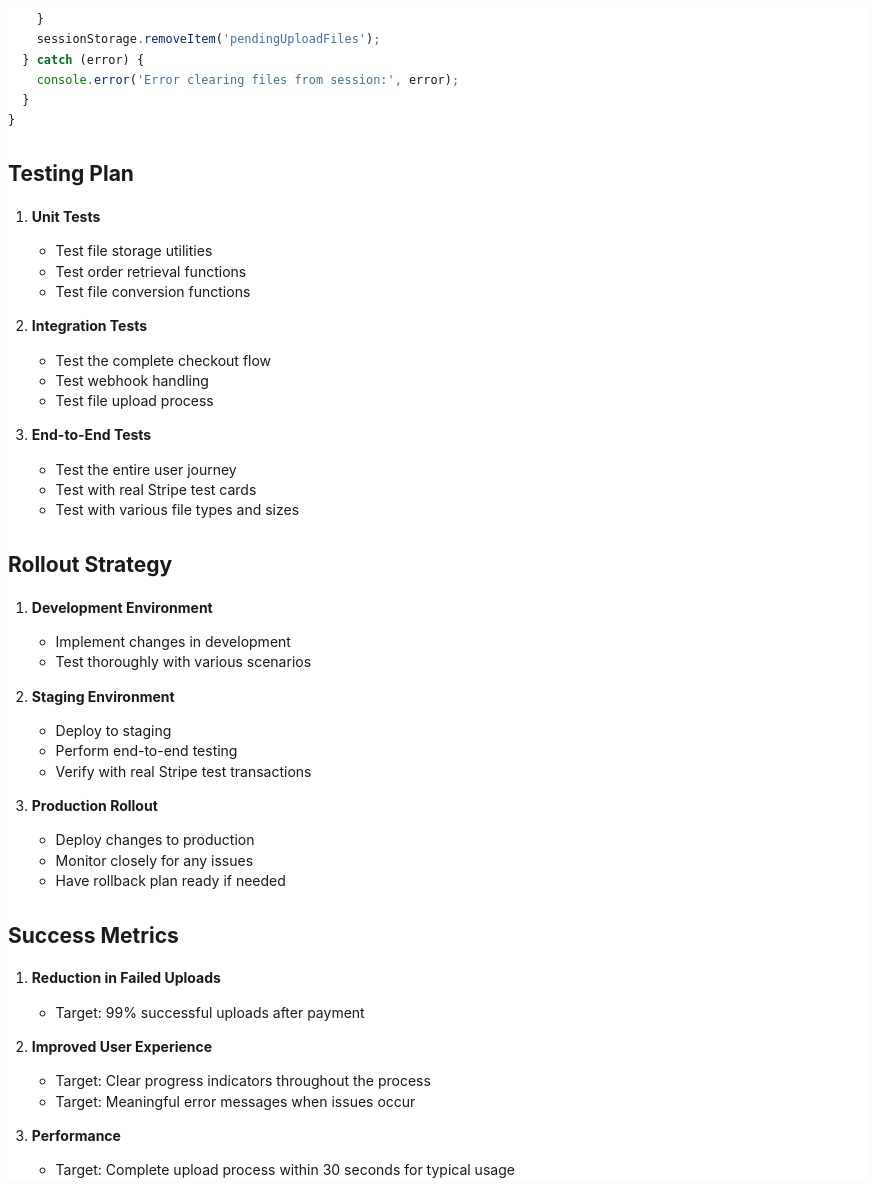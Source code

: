 ```typescript
    }
    sessionStorage.removeItem('pendingUploadFiles');
  } catch (error) {
    console.error('Error clearing files from session:', error);
  }
}
```

## Testing Plan

1. **Unit Tests**
   - Test file storage utilities
   - Test order retrieval functions
   - Test file conversion functions

2. **Integration Tests**
   - Test the complete checkout flow
   - Test webhook handling
   - Test file upload process

3. **End-to-End Tests**
   - Test the entire user journey
   - Test with real Stripe test cards
   - Test with various file types and sizes

## Rollout Strategy

1. **Development Environment**
   - Implement changes in development
   - Test thoroughly with various scenarios

2. **Staging Environment**
   - Deploy to staging
   - Perform end-to-end testing
   - Verify with real Stripe test transactions

3. **Production Rollout**
   - Deploy changes to production
   - Monitor closely for any issues
   - Have rollback plan ready if needed

## Success Metrics

1. **Reduction in Failed Uploads**
   - Target: 99% successful uploads after payment

2. **Improved User Experience**
   - Target: Clear progress indicators throughout the process
   - Target: Meaningful error messages when issues occur

3. **Performance**
   - Target: Complete upload process within 30 seconds for typical usage